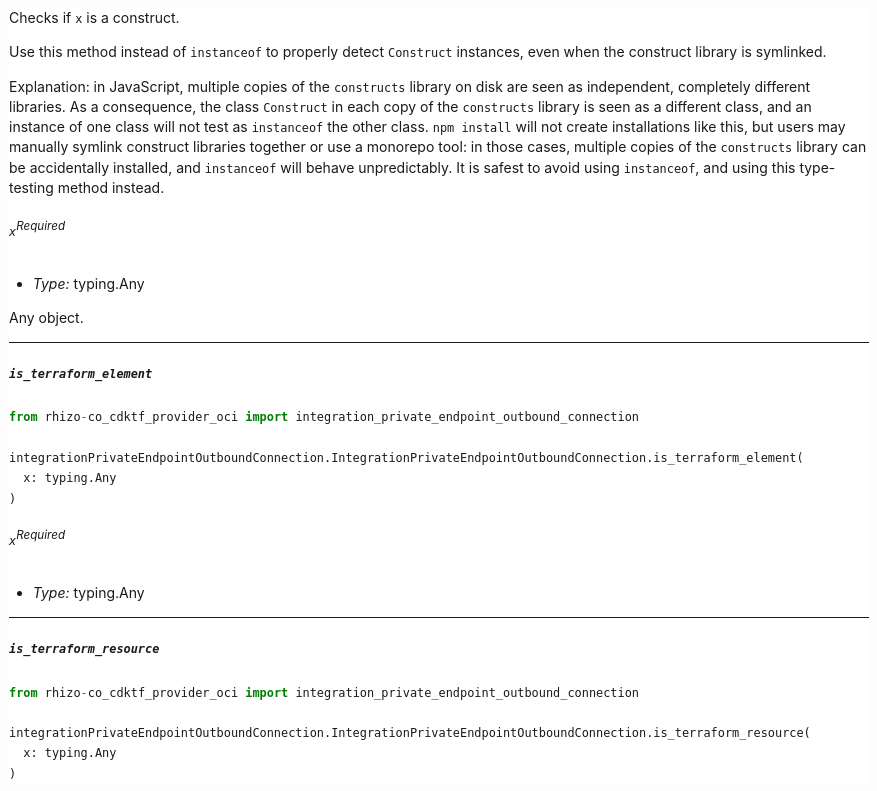 Checks if `x` is a construct.

Use this method instead of `instanceof` to properly detect `Construct`
instances, even when the construct library is symlinked.

Explanation: in JavaScript, multiple copies of the `constructs` library on
disk are seen as independent, completely different libraries. As a
consequence, the class `Construct` in each copy of the `constructs` library
is seen as a different class, and an instance of one class will not test as
`instanceof` the other class. `npm install` will not create installations
like this, but users may manually symlink construct libraries together or
use a monorepo tool: in those cases, multiple copies of the `constructs`
library can be accidentally installed, and `instanceof` will behave
unpredictably. It is safest to avoid using `instanceof`, and using
this type-testing method instead.

###### `x`<sup>Required</sup> <a name="x" id="rhizo-co-terraform-provider-oci.integrationPrivateEndpointOutboundConnection.IntegrationPrivateEndpointOutboundConnection.isConstruct.parameter.x"></a>

- *Type:* typing.Any

Any object.

---

##### `is_terraform_element` <a name="is_terraform_element" id="rhizo-co-terraform-provider-oci.integrationPrivateEndpointOutboundConnection.IntegrationPrivateEndpointOutboundConnection.isTerraformElement"></a>

```python
from rhizo-co_cdktf_provider_oci import integration_private_endpoint_outbound_connection

integrationPrivateEndpointOutboundConnection.IntegrationPrivateEndpointOutboundConnection.is_terraform_element(
  x: typing.Any
)
```

###### `x`<sup>Required</sup> <a name="x" id="rhizo-co-terraform-provider-oci.integrationPrivateEndpointOutboundConnection.IntegrationPrivateEndpointOutboundConnection.isTerraformElement.parameter.x"></a>

- *Type:* typing.Any

---

##### `is_terraform_resource` <a name="is_terraform_resource" id="rhizo-co-terraform-provider-oci.integrationPrivateEndpointOutboundConnection.IntegrationPrivateEndpointOutboundConnection.isTerraformResource"></a>

```python
from rhizo-co_cdktf_provider_oci import integration_private_endpoint_outbound_connection

integrationPrivateEndpointOutboundConnection.IntegrationPrivateEndpointOutboundConnection.is_terraform_resource(
  x: typing.Any
)
```
